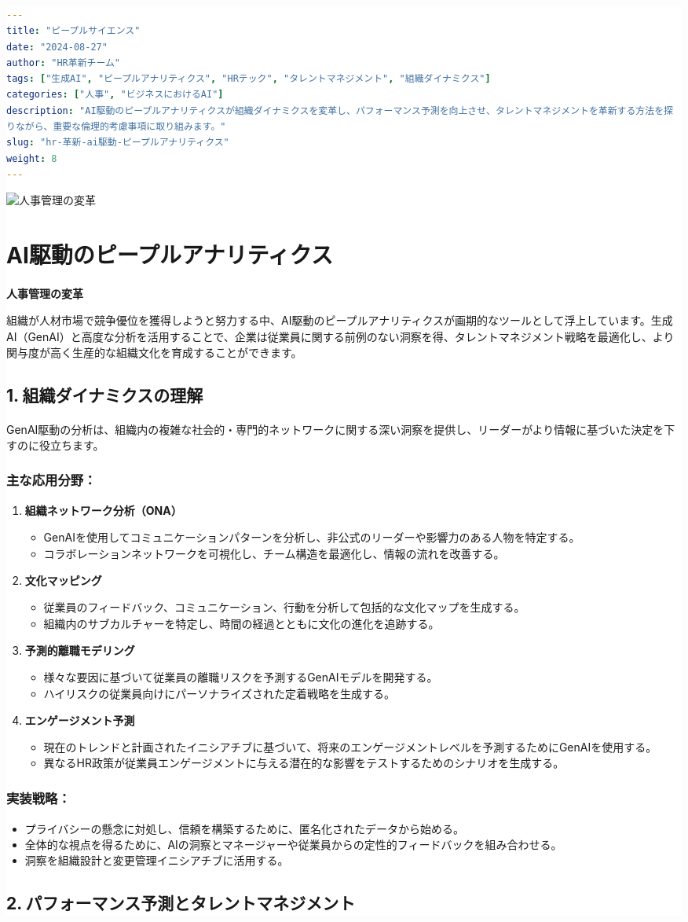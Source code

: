 ```yaml
---
title: "ピープルサイエンス"
date: "2024-08-27"
author: "HR革新チーム"
tags: ["生成AI", "ピープルアナリティクス", "HRテック", "タレントマネジメント", "組織ダイナミクス"]
categories: ["人事", "ビジネスにおけるAI"]
description: "AI駆動のピープルアナリティクスが組織ダイナミクスを変革し、パフォーマンス予測を向上させ、タレントマネジメントを革新する方法を探りながら、重要な倫理的考慮事項に取り組みます。"
slug: "hr-革新-ai駆動-ピープルアナリティクス"
weight: 8
---
```


![人事管理の変革](/8.png)

# AI駆動のピープルアナリティクス
**人事管理の変革**

組織が人材市場で競争優位を獲得しようと努力する中、AI駆動のピープルアナリティクスが画期的なツールとして浮上しています。生成AI（GenAI）と高度な分析を活用することで、企業は従業員に関する前例のない洞察を得、タレントマネジメント戦略を最適化し、より関与度が高く生産的な組織文化を育成することができます。

## 1. 組織ダイナミクスの理解

GenAI駆動の分析は、組織内の複雑な社会的・専門的ネットワークに関する深い洞察を提供し、リーダーがより情報に基づいた決定を下すのに役立ちます。

### 主な応用分野：

1. **組織ネットワーク分析（ONA）**
   - GenAIを使用してコミュニケーションパターンを分析し、非公式のリーダーや影響力のある人物を特定する。
   - コラボレーションネットワークを可視化し、チーム構造を最適化し、情報の流れを改善する。

2. **文化マッピング**
   - 従業員のフィードバック、コミュニケーション、行動を分析して包括的な文化マップを生成する。
   - 組織内のサブカルチャーを特定し、時間の経過とともに文化の進化を追跡する。

3. **予測的離職モデリング**
   - 様々な要因に基づいて従業員の離職リスクを予測するGenAIモデルを開発する。
   - ハイリスクの従業員向けにパーソナライズされた定着戦略を生成する。

4. **エンゲージメント予測**
   - 現在のトレンドと計画されたイニシアチブに基づいて、将来のエンゲージメントレベルを予測するためにGenAIを使用する。
   - 異なるHR政策が従業員エンゲージメントに与える潜在的な影響をテストするためのシナリオを生成する。

### 実装戦略：
- プライバシーの懸念に対処し、信頼を構築するために、匿名化されたデータから始める。
- 全体的な視点を得るために、AIの洞察とマネージャーや従業員からの定性的フィードバックを組み合わせる。
- 洞察を組織設計と変更管理イニシアチブに活用する。

## 2. パフォーマンス予測とタレントマネジメント
